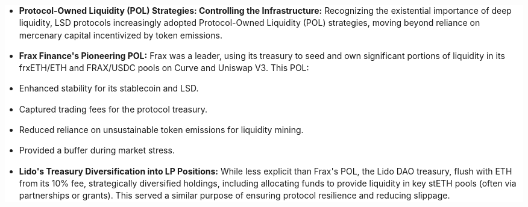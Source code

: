 *   **Protocol-Owned Liquidity (POL) Strategies: Controlling the Infrastructure:** Recognizing the existential importance of deep liquidity, LSD protocols increasingly adopted Protocol-Owned Liquidity (POL) strategies, moving beyond reliance on mercenary capital incentivized by token emissions.

*   **Frax Finance's Pioneering POL:** Frax was a leader, using its treasury to seed and own significant portions of liquidity in its frxETH/ETH and FRAX/USDC pools on Curve and Uniswap V3. This POL:

*   Enhanced stability for its stablecoin and LSD.

*   Captured trading fees for the protocol treasury.

*   Reduced reliance on unsustainable token emissions for liquidity mining.

*   Provided a buffer during market stress.

*   **Lido's Treasury Diversification into LP Positions:** While less explicit than Frax's POL, the Lido DAO treasury, flush with ETH from its 10% fee, strategically diversified holdings, including allocating funds to provide liquidity in key stETH pools (often via partnerships or grants). This served a similar purpose of ensuring protocol resilience and reducing slippage.

